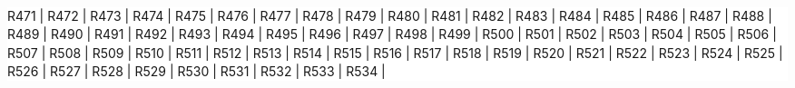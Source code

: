 R471 | 
R472 | 
R473 | 
R474 | 
R475 | 
R476 | 
R477 | 
R478 | 
R479 | 
R480 | 
R481 | 
R482 | 
R483 | 
R484 | 
R485 | 
R486 | 
R487 | 
R488 | 
R489 | 
R490 | 
R491 | 
R492 | 
R493 | 
R494 | 
R495 | 
R496 | 
R497 | 
R498 | 
R499 | 
R500 | 
R501 | 
R502 | 
R503 | 
R504 | 
R505 | 
R506 | 
R507 | 
R508 | 
R509 | 
R510 | 
R511 | 
R512 | 
R513 | 
R514 | 
R515 | 
R516 | 
R517 | 
R518 | 
R519 | 
R520 | 
R521 | 
R522 | 
R523 | 
R524 | 
R525 | 
R526 | 
R527 | 
R528 | 
R529 | 
R530 | 
R531 | 
R532 | 
R533 | 
R534 | 